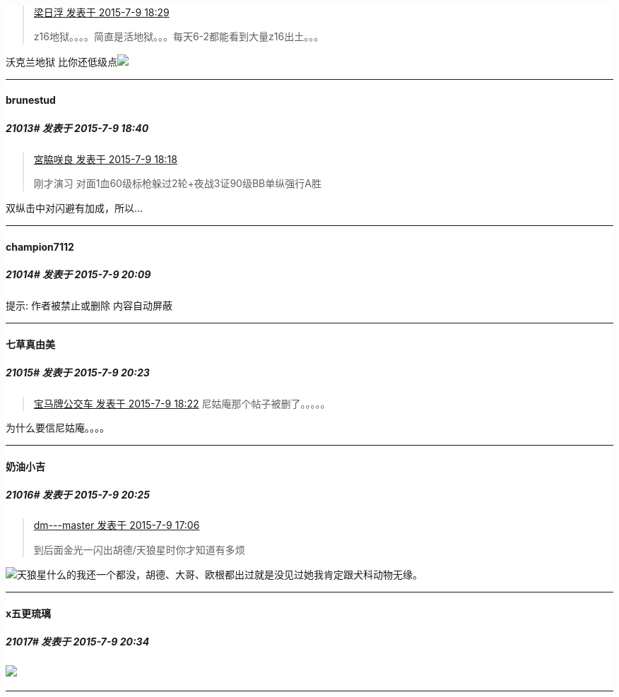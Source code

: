 <blockquote><a href="httphttps://bbs.saraba1st.com/2b/forum.php?mod=redirect&amp;goto=findpost&amp;pid=29493270&amp;ptid=1065797" target="_blank">梁日浮 发表于 2015-7-9 18:29</a>

z16地狱。。。。简直是活地狱。。。每天6-2都能看到大量z16出土。。。</blockquote>
沃克兰地狱 比你还低级点<img src="https://static.saraba1st.com/image/smiley/flash/127.gif" referrerpolicy="no-referrer">

*****

####  brunestud  
##### 21013#       发表于 2015-7-9 18:40

<blockquote><a href="httphttps://bbs.saraba1st.com/2b/forum.php?mod=redirect&amp;goto=findpost&amp;pid=29493156&amp;ptid=1065797" target="_blank">宮脇咲良 发表于 2015-7-9 18:18</a>

刚才演习 对面1血60级标枪躲过2轮+夜战3证90级BB单纵强行A胜</blockquote>
双纵击中对闪避有加成，所以...

*****

####  champion7112  
##### 21014#       发表于 2015-7-9 20:09

提示: 作者被禁止或删除 内容自动屏蔽

*****

####  七草真由美  
##### 21015#       发表于 2015-7-9 20:23

<blockquote><a href="httphttps://bbs.saraba1st.com/2b/forum.php?mod=redirect&amp;goto=findpost&amp;pid=29493206&amp;ptid=1065797" target="_blank">宝马牌公交车 发表于 2015-7-9 18:22</a>
尼姑庵那个帖子被删了。。。。。</blockquote>
为什么要信尼姑庵。。。。

*****

####  奶油小吉  
##### 21016#       发表于 2015-7-9 20:25

<blockquote><a href="httphttps://bbs.saraba1st.com/2b/forum.php?mod=redirect&amp;goto=findpost&amp;pid=29492456&amp;ptid=1065797" target="_blank">dm---master 发表于 2015-7-9 17:06</a>

到后面金光一闪出胡德/天狼星时你才知道有多烦</blockquote>
<img src="https://static.saraba1st.com/image/smiley/face/172.gif" referrerpolicy="no-referrer">天狼星什么的我还一个都没，胡德、大哥、欧根都出过就是没见过她我肯定跟犬科动物无缘。

*****

####  x五更琉璃  
##### 21017#       发表于 2015-7-9 20:34

<img src="https://static.saraba1st.com/image/smiley/face/149.gif" referrerpolicy="no-referrer">

*****
